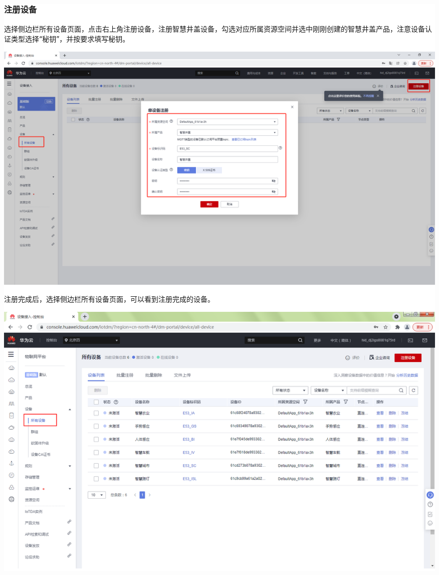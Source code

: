 ### 注册设备

选择侧边栏所有设备页面，点击右上角注册设备，注册智慧井盖设备，勾选对应所属资源空间并选中刚刚创建的智慧井盖产品，注意设备认证类型选择“秘钥”，并按要求填写秘钥。

![注册设备](/vendor/lockzhiner/rk2206/docs/figures/huaweicloud/SC/device.png)

注册完成后，选择侧边栏所有设备页面，可以看到注册完成的设备。

![设备信息](/vendor/lockzhiner/rk2206/docs/figures/huaweicloud/all_device.png)
